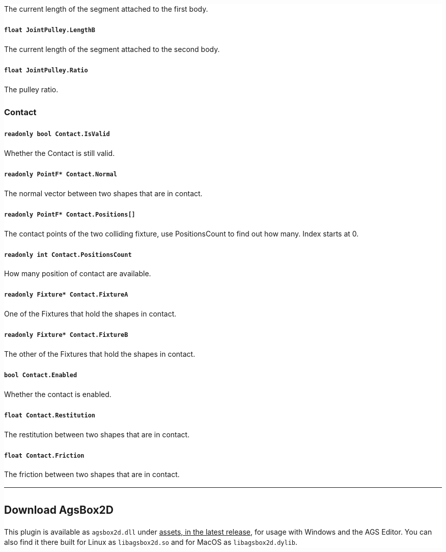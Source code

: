 The current length of the segment attached to the first body. 

#### `float JointPulley.LengthB`

The current length of the segment attached to the second body.

#### `float JointPulley.Ratio`

The pulley ratio.

### Contact

#### `readonly bool Contact.IsValid`

Whether the Contact is still valid. 

#### `readonly PointF* Contact.Normal`

The normal vector between two shapes that are in contact.

#### `readonly PointF* Contact.Positions[]`

The contact points of the two colliding fixture, use PositionsCount to find out how many. Index starts at 0. 

#### `readonly int Contact.PositionsCount`

How many position of contact are available.

#### `readonly Fixture* Contact.FixtureA`

One of the Fixtures that hold the shapes in contact.

#### `readonly Fixture* Contact.FixtureB`

The other of the Fixtures that hold the shapes in contact.

#### `bool Contact.Enabled`

Whether the contact is enabled.

#### `float Contact.Restitution`

The restitution between two shapes that are in contact.

#### `float Contact.Friction`

The friction between two shapes that are in contact.

---

## Download AgsBox2D

This plugin is available as `agsbox2d.dll` under [assets, in the latest release](https://github.com/ericoporto/agsbox2d/releases/latest/),
for usage with Windows and the AGS Editor. You can also find it there built 
for Linux as `libagsbox2d.so` and for MacOS as `libagsbox2d.dylib`.
